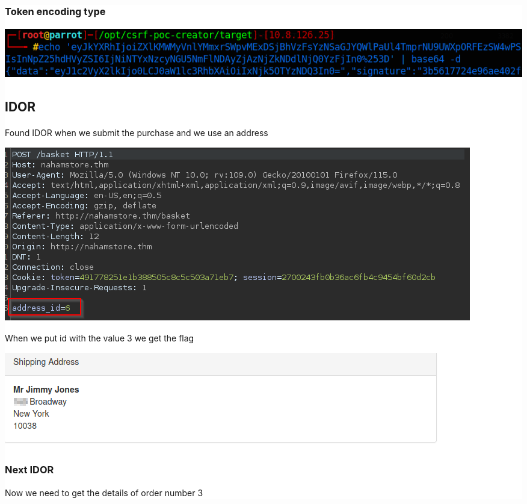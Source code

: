 ### Token encoding type

![Untitled](images/Untitled%2026.png)

## IDOR

Found IDOR when we submit the purchase and we use an address

![Untitled](images/Untitled%2027.png)

When we put id with the value 3 we get the flag

![Untitled](images/Untitled%2028.png)

### Next IDOR

Now we need to get the details of order number 3
